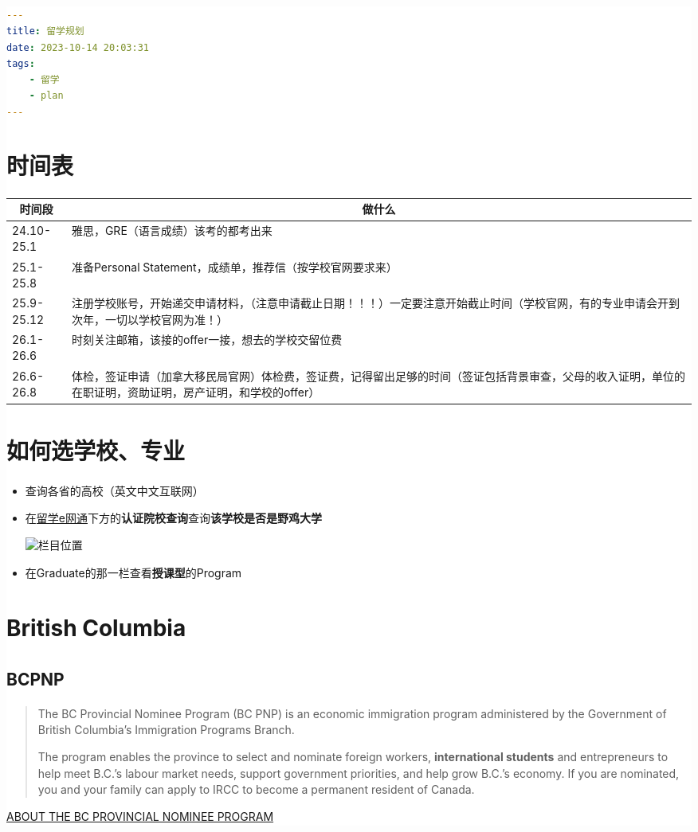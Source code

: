 ```yaml
---
title: 留学规划
date: 2023-10-14 20:03:31
tags: 
    - 留学 
    - plan
---
```


# 时间表

| 时间段     | 做什么                                                       |
| ---------- | ------------------------------------------------------------ |
| 24.10-25.1 | 雅思，GRE（语言成绩）该考的都考出来                          |
| 25.1-25.8  | 准备Personal Statement，成绩单，推荐信（按学校官网要求来）   |
| 25.9-25.12 | 注册学校账号，开始递交申请材料，（注意申请截止日期！！！）一定要注意开始截止时间（学校官网，有的专业申请会开到次年，一切以学校官网为准！） |
| 26.1-26.6  | 时刻关注邮箱，该接的offer一接，想去的学校交留位费            |
| 26.6-26.8  | 体检，签证申请（加拿大移民局官网）体检费，签证费，记得留出足够的时间（签证包括背景审查，父母的收入证明，单位的在职证明，资助证明，房产证明，和学校的offer） |

# 如何选学校、专业

- 查询各省的高校（英文中文互联网）

- 在[留学e网通](https://zwfw.cscse.edu.cn/)下方的**认证院校查询**查询**该学校是否是野鸡大学**

    ![栏目位置](image-20231014212227980.png)

- 在Graduate的那一栏查看**授课型**的Program



# British Columbia

## BCPNP

> The BC Provincial Nominee Program (BC PNP) is an economic immigration program administered by the Government of British Columbia’s Immigration Programs Branch.
>
> The program enables the province to select and nominate foreign workers, **international students** and entrepreneurs to help meet B.C.’s labour market needs, support government priorities, and help grow B.C.’s economy. If you are nominated, you and your family can apply to IRCC to become a permanent resident of Canada.

[ABOUT THE BC PROVINCIAL NOMINEE PROGRAM](https://www.welcomebc.ca/Immigrate-to-B-C/About-The-BC-PNP)
